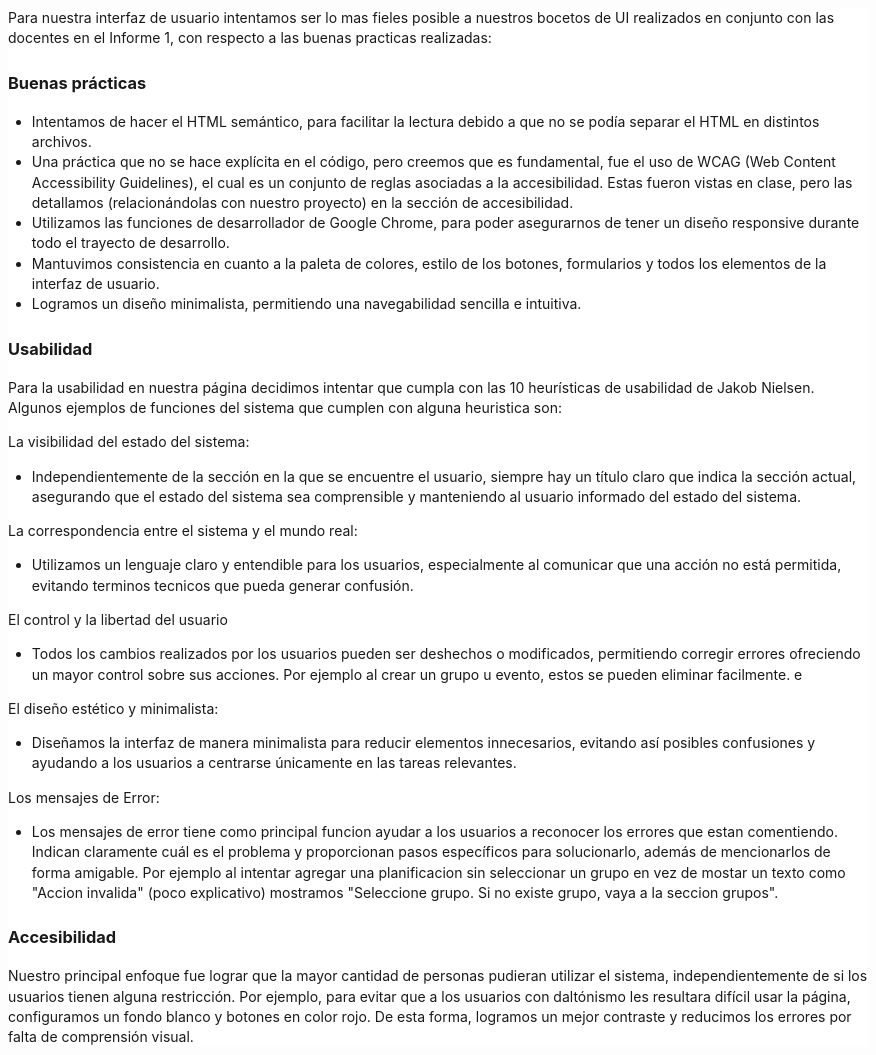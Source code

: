 Para nuestra interfaz de usuario intentamos ser lo mas fieles posible a nuestros bocetos de UI realizados en conjunto con las docentes en el Informe 1, con respecto a las buenas practicas realizadas:

### Buenas prácticas

- Intentamos de hacer el HTML semántico, para facilitar la lectura debido a que no se podía separar el HTML en distintos archivos.
- Una práctica que no se hace explícita en el código, pero creemos que es fundamental, fue el uso de WCAG (Web Content Accessibility Guidelines), el cual es un conjunto de reglas asociadas a la accesibilidad. Estas fueron vistas en clase, pero las detallamos (relacionándolas con nuestro proyecto) en la sección de accesibilidad.
- Utilizamos las funciones de desarrollador de Google Chrome, para poder asegurarnos de tener un diseño responsive durante todo el trayecto de desarrollo.
- Mantuvimos consistencia en cuanto a la paleta de colores, estilo de los botones, formularios y todos los elementos de la interfaz de usuario.
- Logramos un diseño minimalista, permitiendo una navegabilidad sencilla e intuitiva.

### Usabilidad

Para la usabilidad en nuestra página decidimos intentar que cumpla con las 10 heurísticas de usabilidad de Jakob Nielsen.
Algunos ejemplos de funciones del sistema que cumplen con alguna heuristica son:

La visibilidad del estado del sistema:

- Independientemente de la sección en la que se encuentre el usuario, siempre hay un título claro que indica la sección actual, asegurando que el estado del sistema sea comprensible y manteniendo al usuario informado del estado del sistema.

La correspondencia entre el sistema y el mundo real:

- Utilizamos un lenguaje claro y entendible para los usuarios, especialmente al comunicar que una acción no está permitida, evitando terminos tecnicos que pueda generar confusión.

El control y la libertad del usuario

- Todos los cambios realizados por los usuarios pueden ser deshechos o modificados, permitiendo corregir errores ofreciendo un mayor control sobre sus acciones. Por ejemplo al crear un grupo u evento, estos se pueden eliminar facilmente. e

El diseño estético y minimalista:

- Diseñamos la interfaz de manera minimalista para reducir elementos innecesarios, evitando así posibles confusiones y ayudando a los usuarios a centrarse únicamente en las tareas relevantes.

Los mensajes de Error:

- Los mensajes de error tiene como principal funcion ayudar a los usuarios a reconocer los errores que estan comentiendo. Indican claramente cuál es el problema y proporcionan pasos específicos para solucionarlo, además de mencionarlos de forma amigable. Por ejemplo al intentar agregar una planificacion sin seleccionar un grupo en vez de mostar un texto como "Accion invalida" (poco explicativo) mostramos "Seleccione grupo. Si no existe grupo, vaya a la seccion grupos".

### Accesibilidad

Nuestro principal enfoque fue lograr que la mayor cantidad de personas pudieran utilizar el sistema, independientemente de si los usuarios tienen alguna restricción. Por ejemplo, para evitar que a los usuarios con daltónismo les resultara difícil usar la página, configuramos un fondo blanco y botones en color rojo. De esta forma, logramos un mejor contraste y reducimos los errores por falta de comprensión visual.
